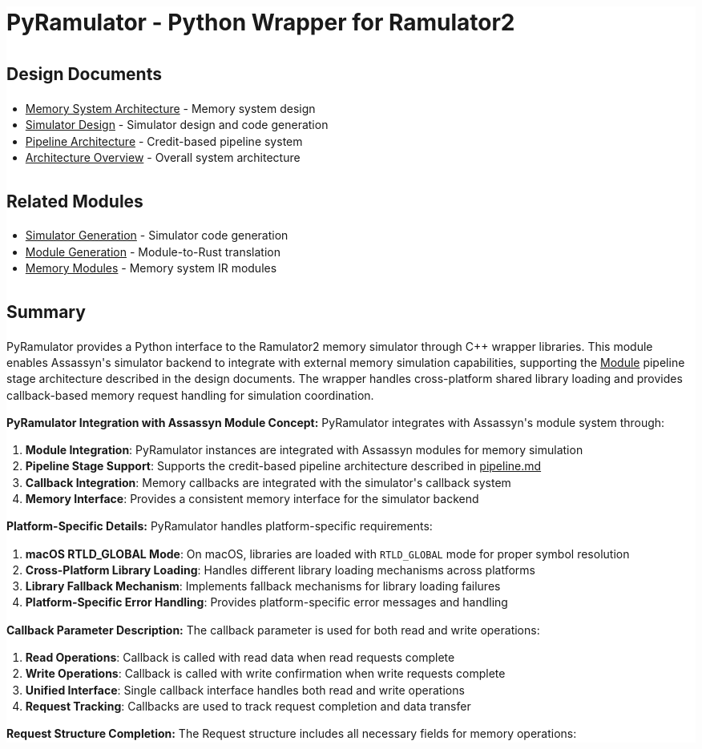 # PyRamulator - Python Wrapper for Ramulator2

## Design Documents

- [Memory System Architecture](../../../docs/design/arch/memory.md) - Memory system design
- [Simulator Design](../../../docs/design/internal/simulator.md) - Simulator design and code generation
- [Pipeline Architecture](../../../docs/design/internal/pipeline.md) - Credit-based pipeline system
- [Architecture Overview](../../../docs/design/arch/arch.md) - Overall system architecture

## Related Modules

- [Simulator Generation](../codegen/simulator/simulator.md) - Simulator code generation
- [Module Generation](../codegen/simulator/modules.md) - Module-to-Rust translation
- [Memory Modules](../ir/memory/) - Memory system IR modules

## Summary

PyRamulator provides a Python interface to the Ramulator2 memory simulator through C++ wrapper libraries. This module enables Assassyn's simulator backend to integrate with external memory simulation capabilities, supporting the [Module](../ir/module/module.md) pipeline stage architecture described in the design documents. The wrapper handles cross-platform shared library loading and provides callback-based memory request handling for simulation coordination.

**PyRamulator Integration with Assassyn Module Concept:** PyRamulator integrates with Assassyn's module system through:

1. **Module Integration**: PyRamulator instances are integrated with Assassyn modules for memory simulation
2. **Pipeline Stage Support**: Supports the credit-based pipeline architecture described in [pipeline.md](../../../docs/design/internal/pipeline.md)
3. **Callback Integration**: Memory callbacks are integrated with the simulator's callback system
4. **Memory Interface**: Provides a consistent memory interface for the simulator backend

**Platform-Specific Details:** PyRamulator handles platform-specific requirements:

1. **macOS RTLD_GLOBAL Mode**: On macOS, libraries are loaded with `RTLD_GLOBAL` mode for proper symbol resolution
2. **Cross-Platform Library Loading**: Handles different library loading mechanisms across platforms
3. **Library Fallback Mechanism**: Implements fallback mechanisms for library loading failures
4. **Platform-Specific Error Handling**: Provides platform-specific error messages and handling

**Callback Parameter Description:** The callback parameter is used for both read and write operations:

1. **Read Operations**: Callback is called with read data when read requests complete
2. **Write Operations**: Callback is called with write confirmation when write requests complete
3. **Unified Interface**: Single callback interface handles both read and write operations
4. **Request Tracking**: Callbacks are used to track request completion and data transfer

**Request Structure Completion:** The Request structure includes all necessary fields for memory operations:
